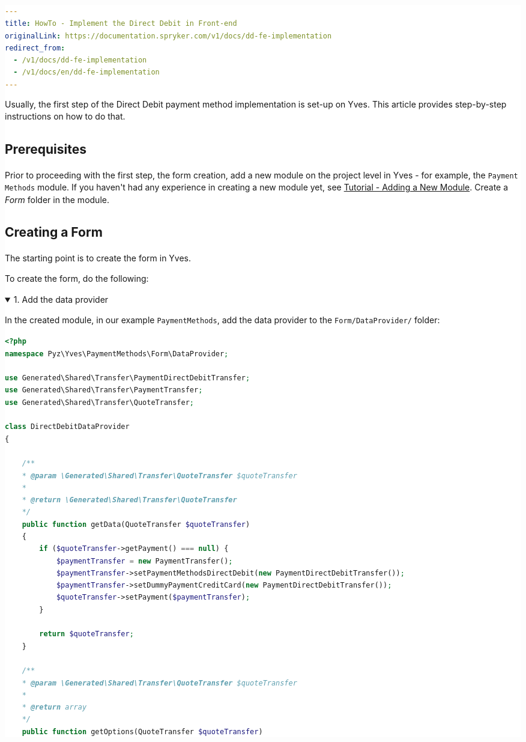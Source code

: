 ```yaml
---
title: HowTo - Implement the Direct Debit in Front-end
originalLink: https://documentation.spryker.com/v1/docs/dd-fe-implementation
redirect_from:
  - /v1/docs/dd-fe-implementation
  - /v1/docs/en/dd-fe-implementation
---
```


Usually, the first step of the Direct Debit payment method implementation is set-up on Yves. This article provides step-by-step instructions on how to do that.

## Prerequisites
Prior to proceeding with the first step, the form creation, add a new module on the project level in Yves - for example, the `PaymentMethods` module. If you haven't had any experience in creating a new module yet, see [Tutorial - Adding a New Module](/docs/scos/dev/developer-guides/201811.0/development-guide/back-end/data-manipulation/data-enrichment/extending-spryker/adding-a-new-module.html). Create a *Form* folder in the module.

## Creating a Form
The starting point is to create the form in Yves.

To create the form, do the following:

<details open>
<summary>1. Add the data provider</summary>
    
In the created module, in our example `PaymentMethods`, add the data provider to the `Form/DataProvider/` folder:
    
```php
<?php
namespace Pyz\Yves\PaymentMethods\Form\DataProvider;

use Generated\Shared\Transfer\PaymentDirectDebitTransfer;
use Generated\Shared\Transfer\PaymentTransfer;
use Generated\Shared\Transfer\QuoteTransfer;

class DirectDebitDataProvider
{

	/**
	* @param \Generated\Shared\Transfer\QuoteTransfer $quoteTransfer
	*
	* @return \Generated\Shared\Transfer\QuoteTransfer
	*/
	public function getData(QuoteTransfer $quoteTransfer)
	{
		if ($quoteTransfer->getPayment() === null) {
			$paymentTransfer = new PaymentTransfer();
			$paymentTransfer->setPaymentMethodsDirectDebit(new PaymentDirectDebitTransfer());
			$paymentTransfer->setDummyPaymentCreditCard(new PaymentDirectDebitTransfer());
			$quoteTransfer->setPayment($paymentTransfer);
		}

		return $quoteTransfer;
	}

	/**
	* @param \Generated\Shared\Transfer\QuoteTransfer $quoteTransfer
	*
	* @return array
	*/
	public function getOptions(QuoteTransfer $quoteTransfer)
```